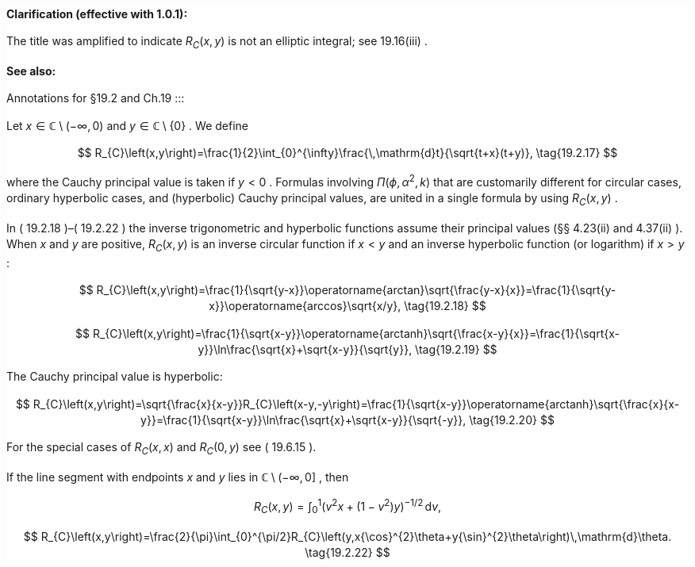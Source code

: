 **Clarification (effective with 1.0.1):**

The title was amplified to indicate $R_{C}\left(x,y\right)$ is not an elliptic integral; see 19.16(iii) .

**See also:**

Annotations for §19.2 and Ch.19
:::

Let $x\in\mathbb{C}\setminus(-\infty,0)$ and $y\in\mathbb{C}\setminus\{0\}$ . We define


<a id="E17"></a>
$$
R_{C}\left(x,y\right)=\frac{1}{2}\int_{0}^{\infty}\frac{\,\mathrm{d}t}{\sqrt{t+x}(t+y)}, \tag{19.2.17}
$$

where the Cauchy principal value is taken if $y<0$ . Formulas involving $\Pi\left(\phi,\alpha^{2},k\right)$ that are customarily different for circular cases, ordinary hyperbolic cases, and (hyperbolic) Cauchy principal values, are united in a single formula by using $R_{C}\left(x,y\right)$ .

In ( 19.2.18 )–( 19.2.22 ) the inverse trigonometric and hyperbolic functions assume their principal values (§§ 4.23(ii) and 4.37(ii) ). When $x$ and $y$ are positive, $R_{C}\left(x,y\right)$ is an inverse circular function if $x<y$ and an inverse hyperbolic function (or logarithm) if $x>y$ :


<a id="E18"></a>
$$
R_{C}\left(x,y\right)=\frac{1}{\sqrt{y-x}}\operatorname{arctan}\sqrt{\frac{y-x}{x}}=\frac{1}{\sqrt{y-x}}\operatorname{arccos}\sqrt{x/y}, \tag{19.2.18}
$$


<a id="E19"></a>
$$
R_{C}\left(x,y\right)=\frac{1}{\sqrt{x-y}}\operatorname{arctanh}\sqrt{\frac{x-y}{x}}=\frac{1}{\sqrt{x-y}}\ln\frac{\sqrt{x}+\sqrt{x-y}}{\sqrt{y}}, \tag{19.2.19}
$$

The Cauchy principal value is hyperbolic:


<a id="E20"></a>
$$
R_{C}\left(x,y\right)=\sqrt{\frac{x}{x-y}}R_{C}\left(x-y,-y\right)=\frac{1}{\sqrt{x-y}}\operatorname{arctanh}\sqrt{\frac{x}{x-y}}=\frac{1}{\sqrt{x-y}}\ln\frac{\sqrt{x}+\sqrt{x-y}}{\sqrt{-y}}, \tag{19.2.20}
$$

For the special cases of $R_{C}\left(x,x\right)$ and $R_{C}\left(0,y\right)$ see ( 19.6.15 ).

If the line segment with endpoints $x$ and $y$ lies in $\mathbb{C}\setminus(-\infty,0]$ , then


<a id="E21"></a>
$$
R_{C}\left(x,y\right)=\int_{0}^{1}(v^{2}x+(1-v^{2})y)^{-1/2}\,\mathrm{d}v, \tag{19.2.21}
$$


<a id="E22"></a>
$$
R_{C}\left(x,y\right)=\frac{2}{\pi}\int_{0}^{\pi/2}R_{C}\left(y,x{\cos}^{2}\theta+y{\sin}^{2}\theta\right)\,\mathrm{d}\theta. \tag{19.2.22}
$$
